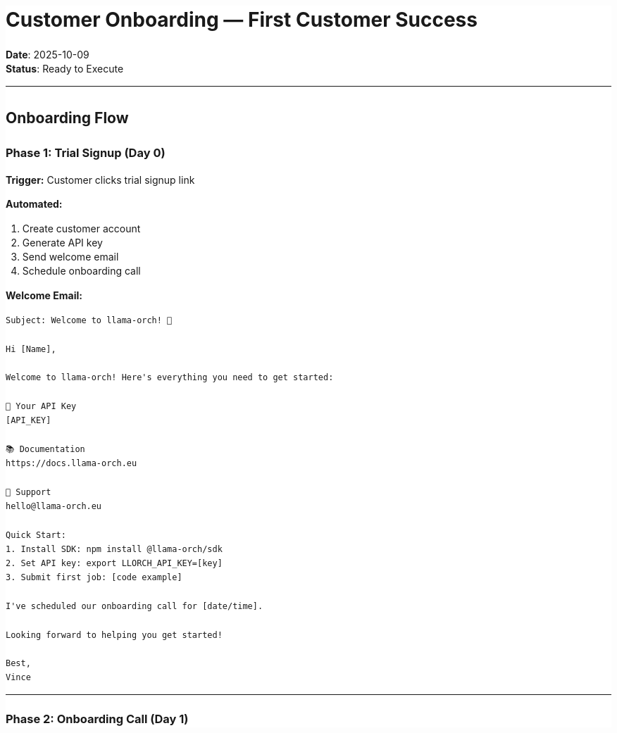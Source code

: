 # Customer Onboarding — First Customer Success

**Date**: 2025-10-09  
**Status**: Ready to Execute

---

## Onboarding Flow

### Phase 1: Trial Signup (Day 0)

**Trigger:** Customer clicks trial signup link

**Automated:**
1. Create customer account
2. Generate API key
3. Send welcome email
4. Schedule onboarding call

**Welcome Email:**
```
Subject: Welcome to llama-orch! 🎉

Hi [Name],

Welcome to llama-orch! Here's everything you need to get started:

🔑 Your API Key
[API_KEY]

📚 Documentation
https://docs.llama-orch.eu

💬 Support
hello@llama-orch.eu

Quick Start:
1. Install SDK: npm install @llama-orch/sdk
2. Set API key: export LLORCH_API_KEY=[key]
3. Submit first job: [code example]

I've scheduled our onboarding call for [date/time].

Looking forward to helping you get started!

Best,
Vince
```

---

### Phase 2: Onboarding Call (Day 1)
